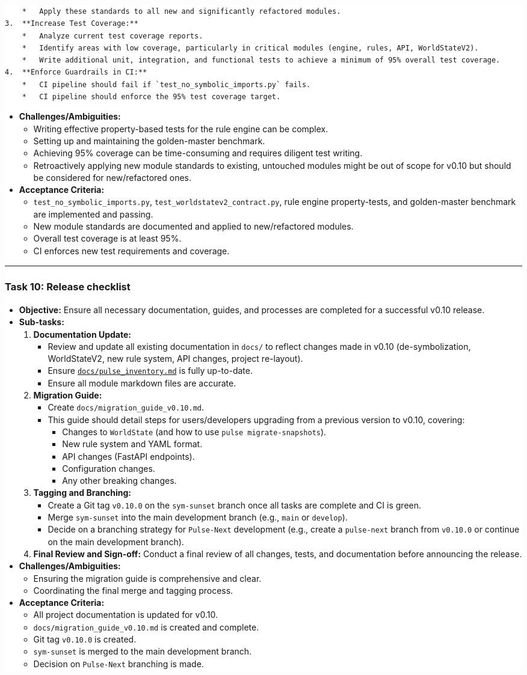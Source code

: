         *   Apply these standards to all new and significantly refactored modules.
    3.  **Increase Test Coverage:**
        *   Analyze current test coverage reports.
        *   Identify areas with low coverage, particularly in critical modules (engine, rules, API, WorldStateV2).
        *   Write additional unit, integration, and functional tests to achieve a minimum of 95% overall test coverage.
    4.  **Enforce Guardrails in CI:**
        *   CI pipeline should fail if `test_no_symbolic_imports.py` fails.
        *   CI pipeline should enforce the 95% test coverage target.
*   **Challenges/Ambiguities:**
    *   Writing effective property-based tests for the rule engine can be complex.
    *   Setting up and maintaining the golden-master benchmark.
    *   Achieving 95% coverage can be time-consuming and requires diligent test writing.
    *   Retroactively applying new module standards to existing, untouched modules might be out of scope for v0.10 but should be considered for new/refactored ones.
*   **Acceptance Criteria:**
    *   `test_no_symbolic_imports.py`, `test_worldstatev2_contract.py`, rule engine property-tests, and golden-master benchmark are implemented and passing.
    *   New module standards are documented and applied to new/refactored modules.
    *   Overall test coverage is at least 95%.
    *   CI enforces new test requirements and coverage.

---

### Task 10: Release checklist

*   **Objective:** Ensure all necessary documentation, guides, and processes are completed for a successful v0.10 release.
*   **Sub-tasks:**
    1.  **Documentation Update:**
        *   Review and update all existing documentation in `docs/` to reflect changes made in v0.10 (de-symbolization, WorldStateV2, new rule system, API changes, project re-layout).
        *   Ensure [`docs/pulse_inventory.md`](docs/pulse_inventory.md) is fully up-to-date.
        *   Ensure all module markdown files are accurate.
    2.  **Migration Guide:**
        *   Create `docs/migration_guide_v0.10.md`.
        *   This guide should detail steps for users/developers upgrading from a previous version to v0.10, covering:
            *   Changes to `WorldState` (and how to use `pulse migrate-snapshots`).
            *   New rule system and YAML format.
            *   API changes (FastAPI endpoints).
            *   Configuration changes.
            *   Any other breaking changes.
    3.  **Tagging and Branching:**
        *   Create a Git tag `v0.10.0` on the `sym-sunset` branch once all tasks are complete and CI is green.
        *   Merge `sym-sunset` into the main development branch (e.g., `main` or `develop`).
        *   Decide on a branching strategy for `Pulse-Next` development (e.g., create a `pulse-next` branch from `v0.10.0` or continue on the main development branch).
    4.  **Final Review and Sign-off:** Conduct a final review of all changes, tests, and documentation before announcing the release.
*   **Challenges/Ambiguities:**
    *   Ensuring the migration guide is comprehensive and clear.
    *   Coordinating the final merge and tagging process.
*   **Acceptance Criteria:**
    *   All project documentation is updated for v0.10.
    *   `docs/migration_guide_v0.10.md` is created and complete.
    *   Git tag `v0.10.0` is created.
    *   `sym-sunset` is merged to the main development branch.
    *   Decision on `Pulse-Next` branching is made.
